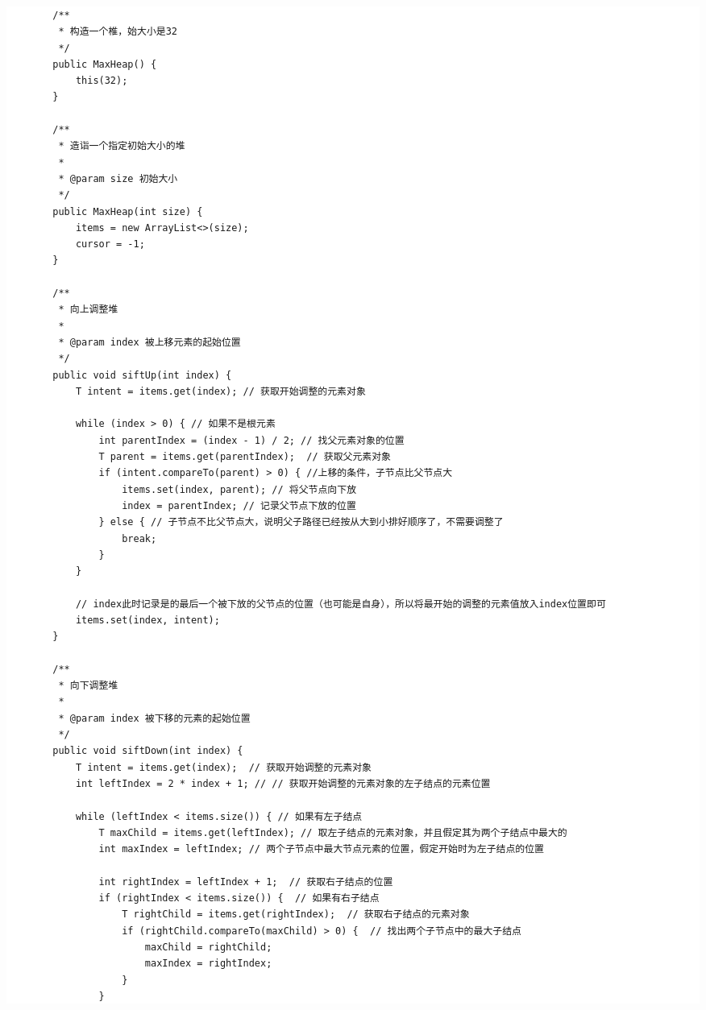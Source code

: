             /**
             * 构造一个椎，始大小是32
             */
            public MaxHeap() {
                this(32);
            }
    
            /**
             * 造诣一个指定初始大小的堆
             *
             * @param size 初始大小
             */
            public MaxHeap(int size) {
                items = new ArrayList<>(size);
                cursor = -1;
            }
    
            /**
             * 向上调整堆
             *
             * @param index 被上移元素的起始位置
             */
            public void siftUp(int index) {
                T intent = items.get(index); // 获取开始调整的元素对象
    
                while (index > 0) { // 如果不是根元素
                    int parentIndex = (index - 1) / 2; // 找父元素对象的位置
                    T parent = items.get(parentIndex);  // 获取父元素对象
                    if (intent.compareTo(parent) > 0) { //上移的条件，子节点比父节点大
                        items.set(index, parent); // 将父节点向下放
                        index = parentIndex; // 记录父节点下放的位置
                    } else { // 子节点不比父节点大，说明父子路径已经按从大到小排好顺序了，不需要调整了
                        break;
                    }
                }
    
                // index此时记录是的最后一个被下放的父节点的位置（也可能是自身），所以将最开始的调整的元素值放入index位置即可
                items.set(index, intent);
            }
    
            /**
             * 向下调整堆
             *
             * @param index 被下移的元素的起始位置
             */
            public void siftDown(int index) {
                T intent = items.get(index);  // 获取开始调整的元素对象
                int leftIndex = 2 * index + 1; // // 获取开始调整的元素对象的左子结点的元素位置
    
                while (leftIndex < items.size()) { // 如果有左子结点
                    T maxChild = items.get(leftIndex); // 取左子结点的元素对象，并且假定其为两个子结点中最大的
                    int maxIndex = leftIndex; // 两个子节点中最大节点元素的位置，假定开始时为左子结点的位置
    
                    int rightIndex = leftIndex + 1;  // 获取右子结点的位置
                    if (rightIndex < items.size()) {  // 如果有右子结点
                        T rightChild = items.get(rightIndex);  // 获取右子结点的元素对象
                        if (rightChild.compareTo(maxChild) > 0) {  // 找出两个子节点中的最大子结点
                            maxChild = rightChild;
                            maxIndex = rightIndex;
                        }
                    }
    